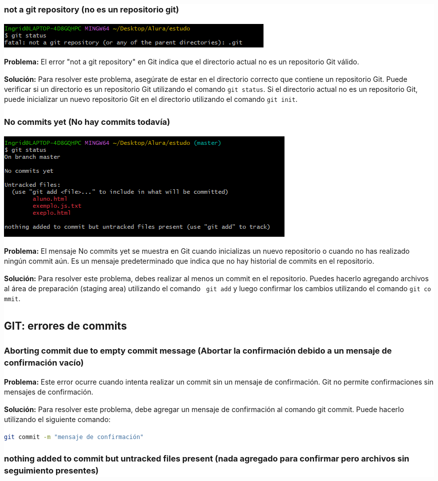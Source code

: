### not a git repository (no es un repositorio git)

![not a git repository](./Modulo2/assets/ejemplo-de-no-es-un-repositorio.png)

**Problema:** El error "not a git repository" en Git indica que el directorio actual no es un repositorio Git válido.

**Solución:** Para resolver este problema, asegúrate de estar en el directorio correcto que contiene un repositorio Git. Puede verificar si un directorio es un repositorio Git utilizando el comando `git status`. Si el directorio actual no es un repositorio Git, puede inicializar un nuevo repositorio Git en el directorio utilizando el comando `git init`.

### No commits yet (No hay commits todavía)

![No commits yet](./Modulo2/assets/error-no-commits-yet.png)

**Problema:** El mensaje No commits yet se muestra en Git cuando inicializas un nuevo repositorio o cuando no has realizado ningún commit aún. Es un mensaje predeterminado que indica que no hay historial de commits en el repositorio.

**Solución:** Para resolver este problema, debes realizar al menos un commit en el repositorio. Puedes hacerlo agregando archivos al área de preparación (staging area) utilizando el comando ` git add` y luego confirmar los cambios utilizando el comando `git commit`.


## GIT: errores de commits

### Aborting commit due to empty commit message (Abortar la confirmación debido a un mensaje de confirmación vacío)

**Problema:** Este error ocurre cuando intenta realizar un commit sin un mensaje de confirmación. Git no permite confirmaciones sin mensajes de confirmación.

**Solución:** Para resolver este problema, debe agregar un mensaje de confirmación al comando git commit. Puede hacerlo utilizando el siguiente comando:

```bash
git commit -m "mensaje de confirmación"
```

### nothing added to commit but untracked files present (nada agregado para confirmar pero archivos sin seguimiento presentes)
